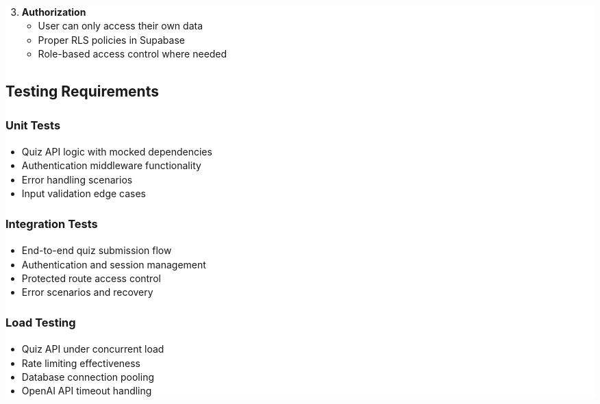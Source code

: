 3. **Authorization**
   - User can only access their own data
   - Proper RLS policies in Supabase
   - Role-based access control where needed

## Testing Requirements

### Unit Tests

- Quiz API logic with mocked dependencies
- Authentication middleware functionality
- Error handling scenarios
- Input validation edge cases

### Integration Tests

- End-to-end quiz submission flow
- Authentication and session management
- Protected route access control
- Error scenarios and recovery

### Load Testing

- Quiz API under concurrent load
- Rate limiting effectiveness
- Database connection pooling
- OpenAI API timeout handling
